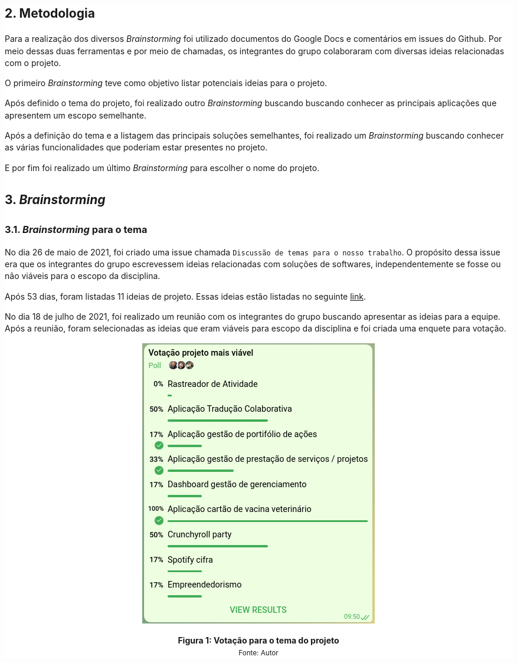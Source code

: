 ## 2. Metodologia

Para a realização dos diversos *Brainstorming* foi utilizado documentos do Google Docs e comentários em issues do Github. Por meio dessas duas ferramentas e por meio de chamadas, os integrantes do grupo colaboraram com diversas ideias relacionadas com o projeto.

O primeiro *Brainstorming* teve como objetivo listar potenciais ideias para o projeto.

Após definido o tema do projeto, foi realizado outro *Brainstorming* buscando buscando conhecer as principais aplicações que apresentem um escopo semelhante.

Após a definição do tema e a listagem das principais soluções semelhantes, foi realizado um *Brainstorming* buscando conhecer as várias funcionalidades que poderiam estar presentes no projeto.

E por fim foi realizado um último *Brainstorming* para escolher o nome do projeto.

## 3. *Brainstorming*

### 3.1. *Brainstorming* para o tema

No dia 26 de maio de 2021, foi criado uma issue chamada `Discussão de temas para o nosso trabalho`. O propósito dessa issue era que os integrantes do grupo escrevessem ideias relacionadas com soluções de softwares, independentemente se fosse ou não viáveis para o escopo da disciplina.

Após 53 dias, foram listadas 11 ideias de projeto. Essas ideias estão listadas no seguinte [link](https://github.com/trabalho-desenho-2021/vigilant-pancake/issues/1).

No dia 18 de julho de 2021, foi realizado um reunião com os integrantes do grupo buscando apresentar as ideias para a equipe. Após a reunião, foram selecionadas as ideias que eram viáveis para escopo da disciplina e foi criada uma enquete para votação.

<p align='center'>
    <img src='https://raw.githubusercontent.com/UnBArqDsw2021-1/2021.1_G01_Animalesco_docs/main/docs/assets/pages/brainstorming/enquete-escolha-projeto.png'>
    <figcaption align='center'>
        <b>Figura 1: Votação para o tema do projeto</b>
        <br>
        <small>Fonte: Autor</small>
    </figcaption>
</p>
